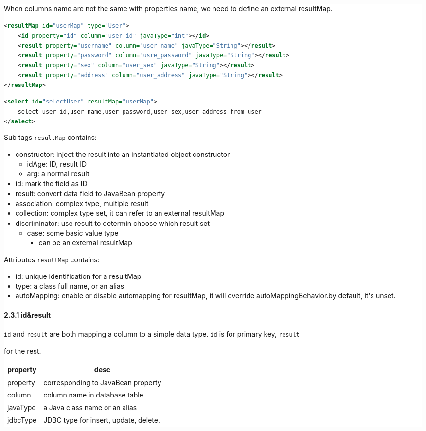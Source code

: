 When columns name are not the same with properties name, we need to define an external resultMap.

```xml
<resultMap id="userMap" type="User">
    <id property="id" column="user_id" javaType="int"></id>
    <result property="username" column="user_name" javaType="String"></result>
    <result property="password" column="usre_password" javaType="String"></result>
    <result property="sex" column="user_sex" javaType="String"></result>
    <result property="address" column="user_address" javaType="String"></result>
</resultMap>
```

```xml
<select id="selectUser" resultMap="userMap">
    select user_id,user_name,user_password,user_sex,user_address from user
</select>
```

Sub tags `resultMap` contains:

- constructor: inject the result into an instantiated object constructor
  - idAge: ID, result ID
  - arg: a normal result
- id: mark the field as ID
- result: convert data field to JavaBean property
- association: complex type, multiple result
- collection: complex type set, it can refer to an external resultMap
- discriminator: use result to determin choose which result set
  - case: some basic value type
    - can be an external resultMap

Attributes `resultMap` contains:

- id: unique identification for a resultMap
- type: a class full name, or an alias
- autoMapping: enable or disable automapping for resultMap, it will  override autoMappingBehavior.by default, it's unset.

#### 2.3.1 id&result

`id` and `result` are both mapping a column to a simple data type. `id` is for primary key, `result`

for the rest.

|property|desc|
|-|-|
|property|corresponding to JavaBean property|
|column|column name in database table|
|javaType|a Java class name or an alias|
|jdbcType|JDBC type for insert, update, delete.|
